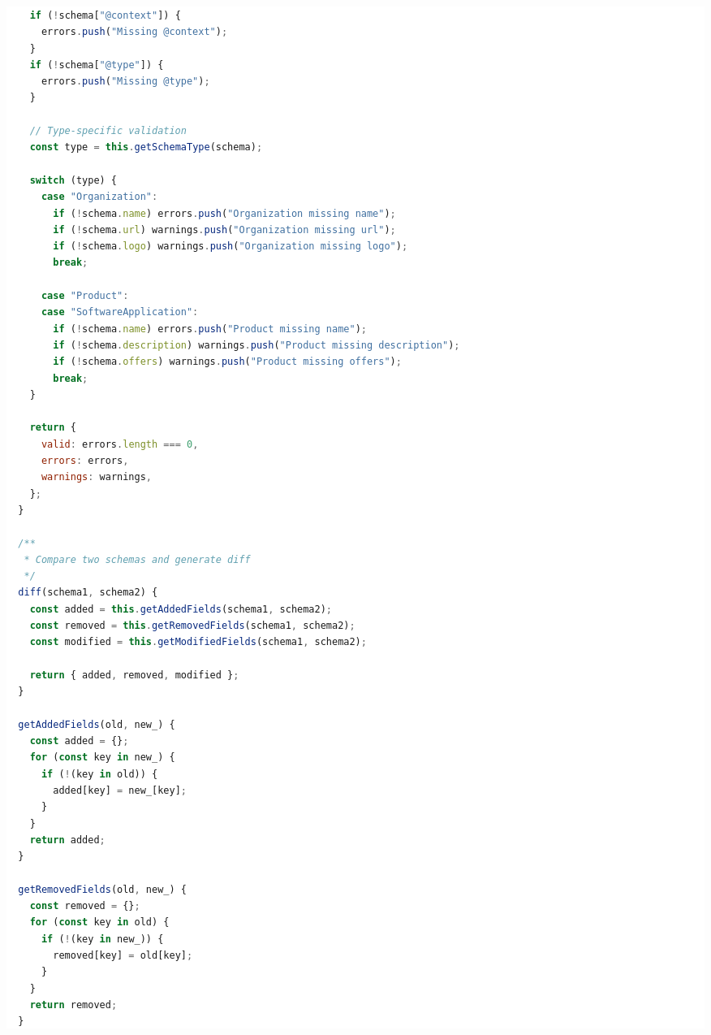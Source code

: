 ```javascript
    if (!schema["@context"]) {
      errors.push("Missing @context");
    }
    if (!schema["@type"]) {
      errors.push("Missing @type");
    }

    // Type-specific validation
    const type = this.getSchemaType(schema);

    switch (type) {
      case "Organization":
        if (!schema.name) errors.push("Organization missing name");
        if (!schema.url) warnings.push("Organization missing url");
        if (!schema.logo) warnings.push("Organization missing logo");
        break;

      case "Product":
      case "SoftwareApplication":
        if (!schema.name) errors.push("Product missing name");
        if (!schema.description) warnings.push("Product missing description");
        if (!schema.offers) warnings.push("Product missing offers");
        break;
    }

    return {
      valid: errors.length === 0,
      errors: errors,
      warnings: warnings,
    };
  }

  /**
   * Compare two schemas and generate diff
   */
  diff(schema1, schema2) {
    const added = this.getAddedFields(schema1, schema2);
    const removed = this.getRemovedFields(schema1, schema2);
    const modified = this.getModifiedFields(schema1, schema2);

    return { added, removed, modified };
  }

  getAddedFields(old, new_) {
    const added = {};
    for (const key in new_) {
      if (!(key in old)) {
        added[key] = new_[key];
      }
    }
    return added;
  }

  getRemovedFields(old, new_) {
    const removed = {};
    for (const key in old) {
      if (!(key in new_)) {
        removed[key] = old[key];
      }
    }
    return removed;
  }

```